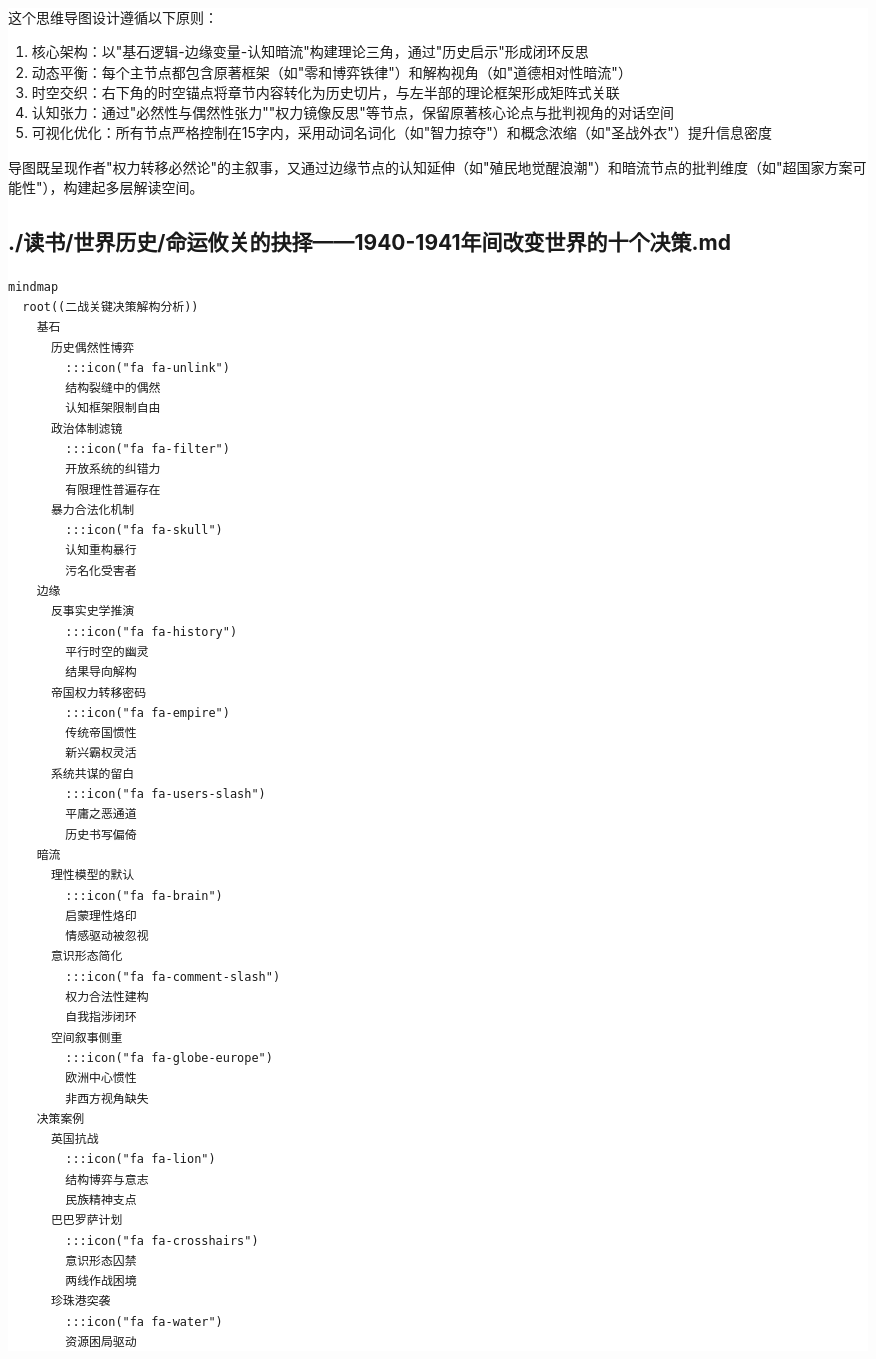 这个思维导图设计遵循以下原则：
1. 核心架构：以"基石逻辑-边缘变量-认知暗流"构建理论三角，通过"历史启示"形成闭环反思
2. 动态平衡：每个主节点都包含原著框架（如"零和博弈铁律"）和解构视角（如"道德相对性暗流"）
3. 时空交织：右下角的时空锚点将章节内容转化为历史切片，与左半部的理论框架形成矩阵式关联
4. 认知张力：通过"必然性与偶然性张力""权力镜像反思"等节点，保留原著核心论点与批判视角的对话空间
5. 可视化优化：所有节点严格控制在15字内，采用动词名词化（如"智力掠夺"）和概念浓缩（如"圣战外衣"）提升信息密度

导图既呈现作者"权力转移必然论"的主叙事，又通过边缘节点的认知延伸（如"殖民地觉醒浪潮"）和暗流节点的批判维度（如"超国家方案可能性"），构建起多层解读空间。

## ./读书/世界历史/命运攸关的抉择——1940-1941年间改变世界的十个决策.md
```mermaid
mindmap
  root((二战关键决策解构分析))
    基石
      历史偶然性博弈
        :::icon("fa fa-unlink")
        结构裂缝中的偶然
        认知框架限制自由
      政治体制滤镜
        :::icon("fa fa-filter")
        开放系统的纠错力
        有限理性普遍存在
      暴力合法化机制
        :::icon("fa fa-skull")
        认知重构暴行
        污名化受害者
    边缘
      反事实史学推演
        :::icon("fa fa-history")
        平行时空的幽灵
        结果导向解构
      帝国权力转移密码
        :::icon("fa fa-empire")
        传统帝国惯性
        新兴霸权灵活
      系统共谋的留白
        :::icon("fa fa-users-slash")
        平庸之恶通道
        历史书写偏倚
    暗流
      理性模型的默认
        :::icon("fa fa-brain")
        启蒙理性烙印
        情感驱动被忽视
      意识形态简化
        :::icon("fa fa-comment-slash")
        权力合法性建构
        自我指涉闭环
      空间叙事侧重
        :::icon("fa fa-globe-europe")
        欧洲中心惯性
        非西方视角缺失
    决策案例
      英国抗战
        :::icon("fa fa-lion")
        结构博弈与意志
        民族精神支点
      巴巴罗萨计划
        :::icon("fa fa-crosshairs")
        意识形态囚禁
        两线作战困境
      珍珠港突袭
        :::icon("fa fa-water")
        资源困局驱动
```